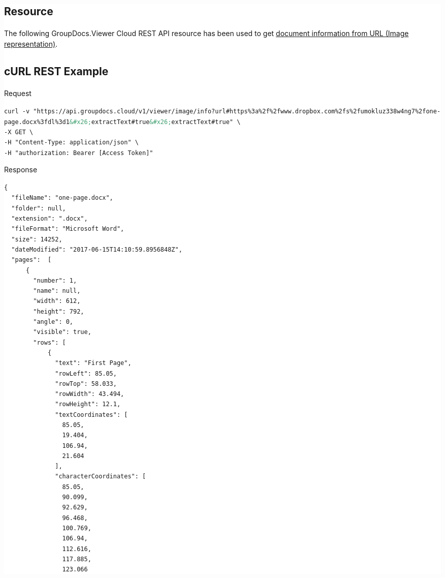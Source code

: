 ## Resource ##

The following GroupDocs.Viewer Cloud REST API resource has been used to get [document information from URL (Image representation)](https://apireference.groupdocs.cloud/viewer/#!/File_Info/ImageGetDocumentInfoFromUrl).

## cURL REST Example ##





 Request

```html 
curl -v "https://api.groupdocs.cloud/v1/viewer/image/info?url#https%3a%2f%2fwww.dropbox.com%2fs%2fumokluz338w4ng7%2fone-page.docx%3fdl%3d1&#x26;extractText#true&#x26;extractText#true" \
-X GET \
-H "Content-Type: application/json" \
-H "authorization: Bearer [Access Token]"


 ```




 Response

```html 
{
  "fileName": "one-page.docx",
  "folder": null,
  "extension": ".docx",
  "fileFormat": "Microsoft Word",
  "size": 14252,
  "dateModified": "2017-06-15T14:10:59.8956848Z",
  "pages":  [
      {
        "number": 1,
        "name": null,
        "width": 612,
        "height": 792,
        "angle": 0,
        "visible": true,
        "rows": [
            {
              "text": "First Page",
              "rowLeft": 85.05,
              "rowTop": 58.033,
              "rowWidth": 43.494,
              "rowHeight": 12.1,
              "textCoordinates": [
                85.05,
                19.404,
                106.94,
                21.604
              ],
              "characterCoordinates": [
                85.05,
                90.099,
                92.629,
                96.468,
                100.769,
                106.94,
                112.616,
                117.885,
                123.066
```